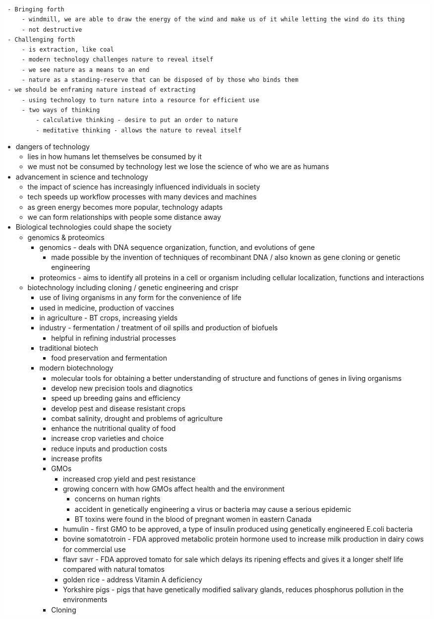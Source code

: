 	 - Bringing forth
		 - windmill, we are able to draw the energy of the wind and make us of it while letting the wind do its thing
		 - not destructive
	 - Challenging forth
		 - is extraction, like coal
		 - modern technology challenges nature to reveal itself
		 - we see nature as a means to an end
		 - nature as a standing-reserve that can be disposed of by those who binds them
	 - we should be enframing nature instead of extracting
		 - using technology to turn nature into a resource for efficient use
		 - two ways of thinking
			 - calculative thinking - desire to put an order to nature
			 - meditative thinking - allows the nature to reveal itself
 - dangers of technology
	 - lies in how humans let themselves be consumed by it
	 - we must not be consumed by technology lest we lose the science of who we are as humans
 - advancement in science and technology
	 - the impact of science has increasingly influenced individuals in society
	 - tech speeds up workflow processes with many devices and machines
	 - as green energy becomes more popular, technology adapts
	 - we can form relationships with people some distance away
 - Biological technologies could shape the society
	 - genomics & proteomics
		 - genomics - deals with DNA sequence organization, function, and evolutions of gene
			 - made possible by the invention of techniques of recombinant DNA / also known as gene cloning or genetic engineering
		 - proteomics - aims to identify all proteins in a cell or organism including cellular localization, functions and interactions
	 - biotechnology including cloning / genetic engineering and crispr
		 - use of living organisms in any form for the convenience of life
		 - used in medicine, production of vaccines
		 - in agriculture - BT crops, increasing yields
		 - industry - fermentation / treatment of oil spills and production of biofuels
			 - helpful in refining industrial processes
		 - traditional biotech
			 - food preservation and fermentation
		 - modern biotechnology
			 - molecular tools for obtaining a better understanding of structure and functions of genes in living organisms
			 - develop new precision tools and diagnotics
			 - speed up breeding gains and efficiency
			 - develop pest and disease resistant crops
			 - combat salinity, drought and problems of agriculture
			 - enhance the nutritional quality of food
			 - increase crop varieties and choice
			 - reduce inputs and production costs
			 - increase profits
			 - GMOs
				 - increased crop yield and pest resistance
				 - growing concern with how GMOs affect health and the environment
					 - concerns on human rights
					 - accident in genetically engineering a virus or bacteria may cause a serious epidemic
					 - BT toxins were found in the blood of pregnant women in eastern Canada
				 - humulin - first GMO to be approved, a type of insulin produced using genetically engineered E.coli bacteria
				 - bovine somatotroin - FDA approved metabolic protein hormone used to increase milk production in dairy cows for commercial use
				 - flavr savr - FDA approved tomato for sale which delays its ripening effects and gives it a longer shelf life compared with natural tomatos
				 - golden rice - address Vitamin A deficiency
				 - Yorkshire pigs - pigs that have genetically modified salivary glands, reduces phosphorus pollution in the environments
			 - Cloning 